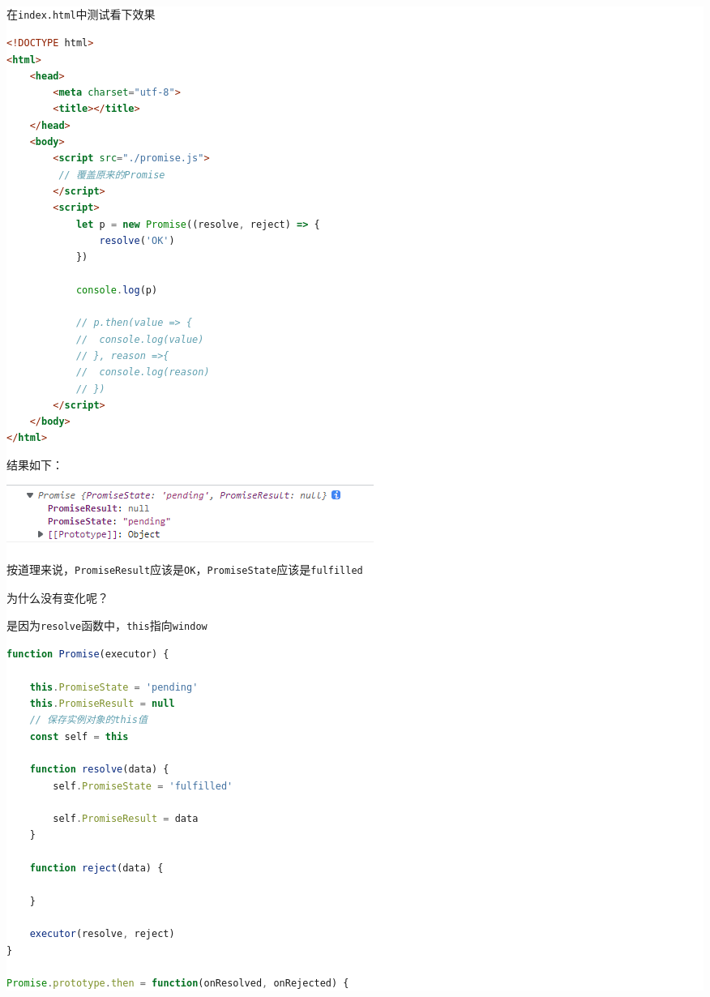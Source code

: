在`index.html`中测试看下效果

```html
<!DOCTYPE html>
<html>
	<head>
		<meta charset="utf-8">
		<title></title>
	</head>
	<body>
		<script src="./promise.js">
		 // 覆盖原来的Promise
		</script>
		<script>
			let p = new Promise((resolve, reject) => {
				resolve('OK')
			})
			
			console.log(p)
			
			// p.then(value => {
			// 	console.log(value)
			// }, reason =>{
			// 	console.log(reason)
			// })
		</script>
	</body>
</html>

```

结果如下：

![image-20220507172528344](Promise.assets/image-20220507172528344.png)

按道理来说，`PromiseResult`应该是`OK`，`PromiseState`应该是`fulfilled`

为什么没有变化呢？

是因为`resolve`函数中，`this`指向`window`

```js
function Promise(executor) {

	this.PromiseState = 'pending'
    this.PromiseResult = null
    // 保存实例对象的this值
    const self = this
    
    function resolve(data) {
        self.PromiseState = 'fulfilled'

        self.PromiseResult = data
    }

    function reject(data) {
        
    }
    
    executor(resolve, reject)
}

Promise.prototype.then = function(onResolved, onRejected) {
```